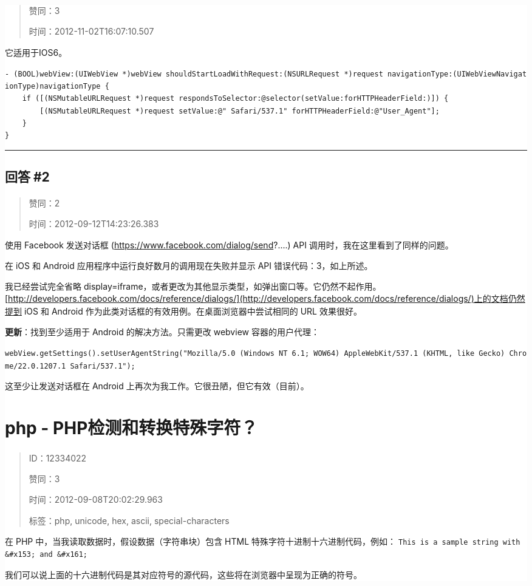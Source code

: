 > 赞同：3
> 
> 时间：2012-11-02T16:07:10.507

它适用于IOS6。

```
- (BOOL)webView:(UIWebView *)webView shouldStartLoadWithRequest:(NSURLRequest *)request navigationType:(UIWebViewNavigationType)navigationType {
    if ([(NSMutableURLRequest *)request respondsToSelector:@selector(setValue:forHTTPHeaderField:)]) {
        [(NSMutableURLRequest *)request setValue:@" Safari/537.1" forHTTPHeaderField:@"User_Agent"];
    }
} 
```

* * *

## 回答 #2

> 赞同：2
> 
> 时间：2012-09-12T14:23:26.383

使用 Facebook 发送对话框 (https://www.facebook.com/dialog/send?....) API 调用时，我在这里看到了同样的问题。

在 iOS 和 Android 应用程序中运行良好数月的调用现在失败并显示 API 错误代码：3，如上所述。

我已经尝试完全省略 display=iframe，或者更改为其他显示类型，如弹出窗口等。它仍然不起作用。[http://developers.facebook.com/docs/reference/dialogs/](http://developers.facebook.com/docs/reference/dialogs/)上的文档仍然提到 iOS 和 Android 作为此类对话框的有效用例。在桌面浏览器中尝试相同的 URL 效果很好。

**更新**：找到至少适用于 Android 的解决方法。只需更改 webview 容器的用户代理：

```
webView.getSettings().setUserAgentString("Mozilla/5.0 (Windows NT 6.1; WOW64) AppleWebKit/537.1 (KHTML, like Gecko) Chrome/22.0.1207.1 Safari/537.1"); 
```

这至少让发送对话框在 Android 上再次为我工作。它很丑陋，但它有效（目前）。

# php - PHP检测和转换特殊字符？

> ID：12334022
> 
> 赞同：3
> 
> 时间：2012-09-08T20:02:29.963
> 
> 标签：php, unicode, hex, ascii, special-characters

在 PHP 中，当我读取数据时，假设数据（字符串块）包含 HTML 特殊字符十进制十六进制代码，例如：
`This is a sample string with &#x153; and &#x161;`

我们可以说上面的十六进制代码是其对应符号的源代码，这些将在浏览器中呈现为正确的符号。
